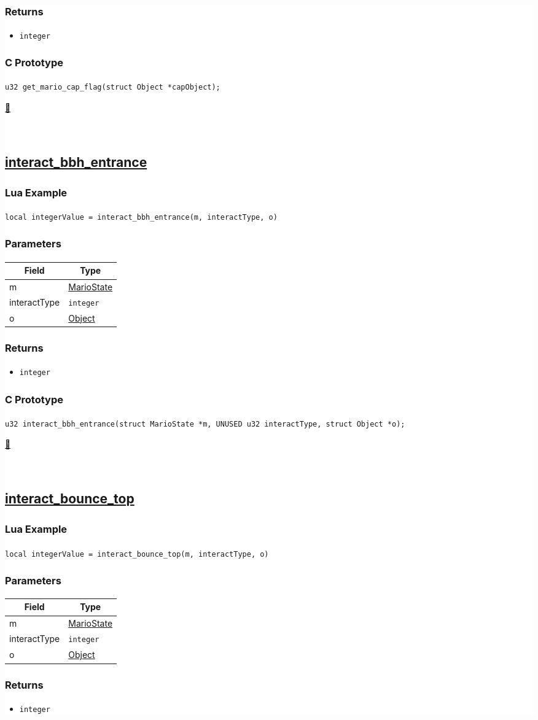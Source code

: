 ### Returns
- `integer`

### C Prototype
`u32 get_mario_cap_flag(struct Object *capObject);`

[:arrow_up_small:](#)

<br />

## [interact_bbh_entrance](#interact_bbh_entrance)

### Lua Example
`local integerValue = interact_bbh_entrance(m, interactType, o)`

### Parameters
| Field | Type |
| ----- | ---- |
| m | [MarioState](structs.md#MarioState) |
| interactType | `integer` |
| o | [Object](structs.md#Object) |

### Returns
- `integer`

### C Prototype
`u32 interact_bbh_entrance(struct MarioState *m, UNUSED u32 interactType, struct Object *o);`

[:arrow_up_small:](#)

<br />

## [interact_bounce_top](#interact_bounce_top)

### Lua Example
`local integerValue = interact_bounce_top(m, interactType, o)`

### Parameters
| Field | Type |
| ----- | ---- |
| m | [MarioState](structs.md#MarioState) |
| interactType | `integer` |
| o | [Object](structs.md#Object) |

### Returns
- `integer`
